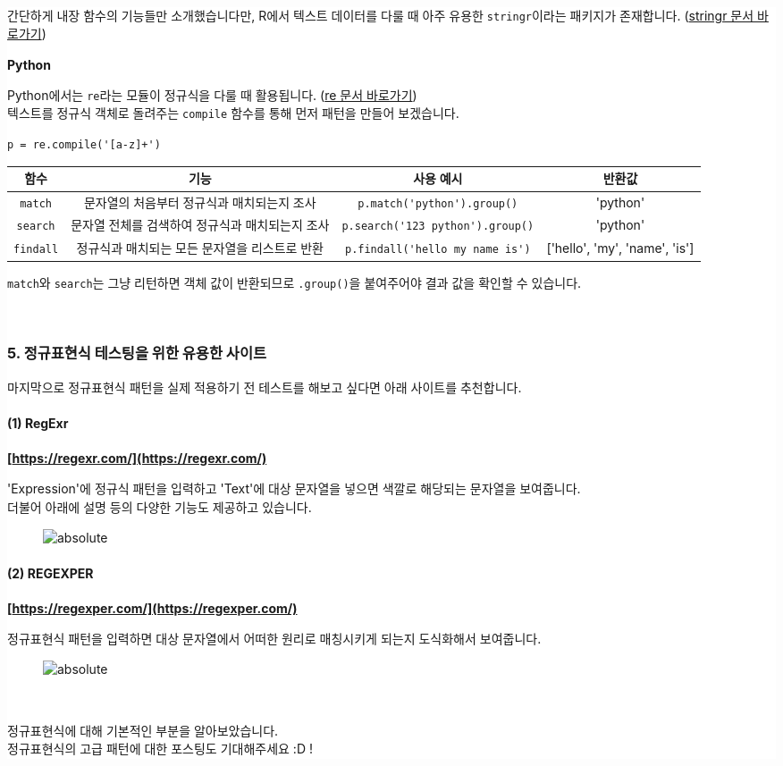 간단하게 내장 함수의 기능들만 소개했습니다만, R에서 텍스트 데이터를 다룰 때 아주 유용한 `stringr`이라는 패키지가 존재합니다. ([stringr 문서 바로가기](https://cran.r-project.org/web/packages/stringr/stringr.pdf))  

**Python**

Python에서는 `re`라는 모듈이 정규식을 다룰 때 활용됩니다. ([re 문서 바로가기]())  
텍스트를 정규식 객체로 돌려주는 `compile` 함수를 통해 먼저 패턴을 만들어 보겠습니다.  

`p = re.compile('[a-z]+')`

|함수|기능|사용 예시|반환값|
|:--:|:--:|:--:|:--:|
|`match`|문자열의 처음부터 정규식과 매치되는지 조사|`p.match('python').group()`|'python'|
|`search`|문자열 전체를 검색하여 정규식과 매치되는지 조사|`p.search('123 python').group()`|'python'|
|`findall`|정규식과 매치되는 모든 문자열을 리스트로 반환|`p.findall('hello my name is')`|['hello', 'my', 'name', 'is']|

`match`와 `search`는 그냥 리턴하면 객체 값이 반환되므로 `.group()`을 붙여주어야 결과 값을 확인할 수 있습니다.  

<br>

### 5. 정규표현식 테스팅을 위한 유용한 사이트 

마지막으로 정규표현식 패턴을 실제 적용하기 전 테스트를 해보고 싶다면 아래 사이트를 추천합니다.  

#### (1) RegExr

**[https://regexr.com/](https://regexr.com/)**  

'Expression'에 정규식 패턴을 입력하고 'Text'에 대상 문자열을 넣으면 색깔로 해당되는 문자열을 보여줍니다.  
더불어 아래에 설명 등의 다양한 기능도 제공하고 있습니다.  

<figure>
  <img data-action="zoom" src='{{ "/assets/img/regular_exp/5.png" | relative_url }}' alt='absolute'>
</figure>

#### (2) REGEXPER

**[https://regexper.com/](https://regexper.com/)**  

정규표현식 패턴을 입력하면 대상 문자열에서 어떠한 원리로 매칭시키게 되는지 도식화해서 보여줍니다.  

<figure>
  <img data-action="zoom" src='{{ "/assets/img/regular_exp/2.png" | relative_url }}' alt='absolute'>
</figure>

<br>

정규표현식에 대해 기본적인 부분을 알아보았습니다.  
정규표현식의 고급 패턴에 대한 포스팅도 기대해주세요 :D ! 
